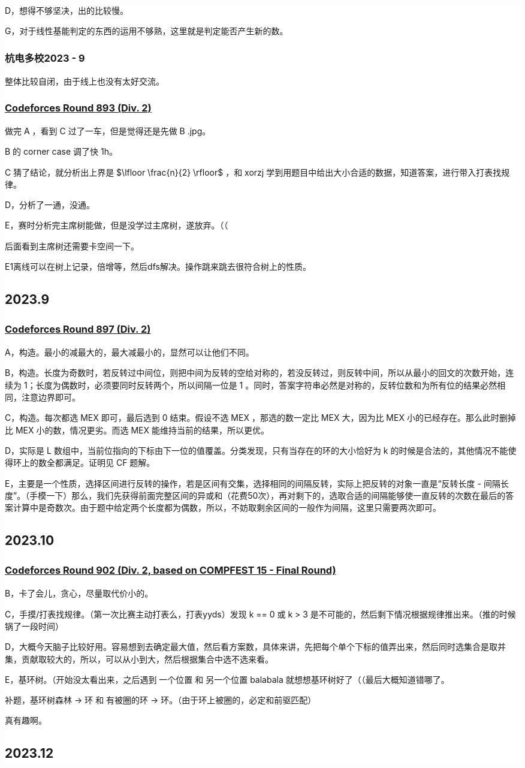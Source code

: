 D，想得不够坚决，出的比较慢。

G，对于线性基能判定的东西的运用不够熟，这里就是判定能否产生新的数。

### 杭电多校2023 - 9

整体比较自闭，由于线上也没有太好交流。

### [Codeforces Round 893 (Div. 2)](https://codeforces.com/contest/1858)

做完 A ，看到 C 过了一车，但是觉得还是先做 B .jpg。

B 的 corner case 调了快 1h。

C 猜了结论，就分析出上界是 $\lfloor \frac{n}{2} \rfloor$ ，和 xorzj 学到用题目中给出大小合适的数据，知道答案，进行带入打表找规律。

D，分析了一通，没通。

E，赛时分析完主席树能做，但是没学过主席树，遂放弃。（（

后面看到主席树还需要卡空间一下。

E1离线可以在树上记录，倍增等，然后dfs解决。操作跳来跳去很符合树上的性质。

## 2023.9

### [Codeforces Round 897 (Div. 2)](https://codeforces.com/contest/1867)

A，构造。最小的减最大的，最大减最小的，显然可以让他们不同。

B，构造。长度为奇数时，若反转过中间位，则把中间为反转的空给对称的，若没反转过，则反转中间，所以从最小的回文的次数开始，连续为 1；长度为偶数时，必须要同时反转两个，所以间隔一位是 1 。同时，答案字符串必然是对称的，反转位数和为所有位的结果必然相同，注意边界即可。

C，构造。每次都选 MEX 即可，最后选到 0 结束。假设不选 MEX ，那选的数一定比 MEX 大，因为比 MEX 小的已经存在。那么此时删掉比 MEX 小的数，情况更劣。而选 MEX 能维持当前的结果，所以更优。

D，实际是 L 数组中，当前位指向的下标由下一位的值覆盖。分类发现，只有当存在的环的大小恰好为 k 的时候是合法的，其他情况不能使得环上的数全都满足。证明见 CF 题解。

E，主要是一个性质，选择区间进行反转的操作，若是区间有交集，选择相同的间隔反转，实际上把反转的对象一直是“反转长度 - 间隔长度”。（手模一下）那么，我们先获得前面完整区间的异或和（花费50次），再对剩下的，选取合适的间隔能够使一直反转的次数在最后的答案计算中是奇数次。由于题中给定两个长度都为偶数，所以，不妨取剩余区间的一般作为间隔，这里只需要两次即可。



## 2023.10

### [Codeforces Round 902 (Div. 2, based on COMPFEST 15 - Final Round)](https://codeforces.com/contest/1877)

B，卡了会儿，贪心，尽量取代价小的。

C，手摸/打表找规律。（第一次比赛主动打表么，打表yyds）发现 k == 0 或 k > 3 是不可能的，然后剩下情况根据规律推出来。（推的时候锅了一段时间）

D，大概今天脑子比较好用。容易想到去确定最大值，然后看方案数，具体来讲，先把每个单个下标的值弄出来，然后同时选集合是取并集，贡献取较大的，所以，可以从小到大，然后根据集合中选不选来看。

E，基环树。（开始没太看出来，之后遇到 一个位置 和 另一个位置 balabala 就想想基环树好了（（最后大概知道错哪了。

补题，基环树森林 -> 环 和 有被圈的环 -> 环。（由于环上被圈的，必定和前驱匹配）

真有趣啊。



## 2023.12

